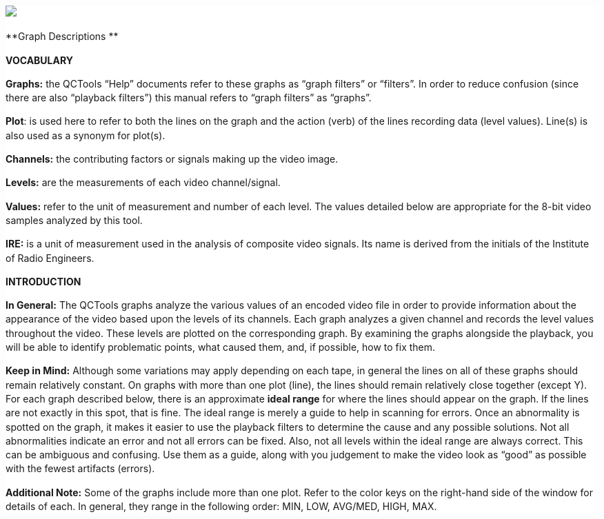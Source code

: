 ![](media/image12.jpeg)


**Graph Descriptions **

**VOCABULARY**

**Graphs:** the QCTools “Help” documents refer to these graphs as “graph
filters” or “filters”. In order to reduce confusion (since there are
also “playback filters”) this manual refers to “graph filters” as
“graphs”.

**Plot**: is used here to refer to both the lines on the graph and the
action (verb) of the lines recording data (level values). Line(s) is
also used as a synonym for plot(s).

**Channels:** the contributing factors or signals making up the video
image.

**Levels:** are the measurements of each video channel/signal.

**Values:** refer to the unit of measurement and number of each level.
The values detailed below are appropriate for the 8-bit video samples
analyzed by this tool.

**IRE:** is a unit of measurement used in the analysis of composite
video signals. Its name is derived from the initials of the Institute of
Radio Engineers.

**INTRODUCTION**

**In General:** The QCTools graphs analyze the various values of an
encoded video file in order to provide information about the appearance
of the video based upon the levels of its channels. Each graph analyzes
a given channel and records the level values throughout the video. These
levels are plotted on the corresponding graph. By examining the graphs
alongside the playback, you will be able to identify problematic points,
what caused them, and, if possible, how to fix them.

**Keep in Mind:** Although some variations may apply depending on each
tape, in general the lines on all of these graphs should remain
relatively constant. On graphs with more than one plot (line), the lines
should remain relatively close together (except Y). For each graph
described below, there is an approximate **ideal range** for where the
lines should appear on the graph. If the lines are not exactly in this
spot, that is fine. The ideal range is merely a guide to help in
scanning for errors. Once an abnormality is spotted on the graph, it
makes it easier to use the playback filters to determine the cause and
any possible solutions. Not all abnormalities indicate an error and not
all errors can be fixed. Also, not all levels within the ideal range are
always correct. This can be ambiguous and confusing. Use them as a
guide, along with you judgement to make the video look as “good” as
possible with the fewest artifacts (errors).

**Additional Note:** Some of the graphs include more than one plot.
Refer to the color keys on the right-hand side of the window for details
of each. In general, they range in the following order: MIN, LOW,
AVG/MED, HIGH, MAX.
